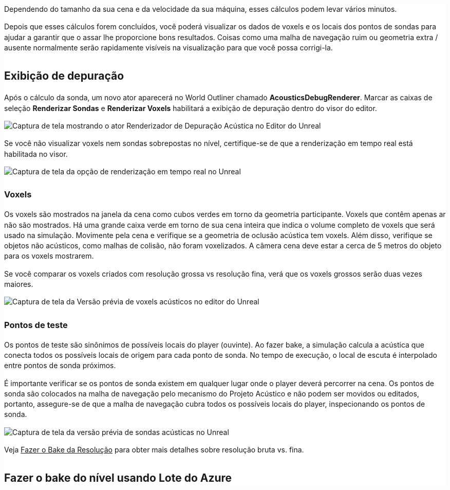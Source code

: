 Dependendo do tamanho da sua cena e da velocidade da sua máquina, esses cálculos podem levar vários minutos.

Depois que esses cálculos forem concluídos, você poderá visualizar os dados de voxels e os locais dos pontos de sondas para ajudar a garantir que o assar lhe proporcione bons resultados. Coisas como uma malha de navegação ruim ou geometria extra / ausente normalmente serão rapidamente visíveis na visualização para que você possa corrigi-la.


## <a name="debug-display"></a>Exibição de depuração

Após o cálculo da sonda, um novo ator aparecerá no World Outliner chamado **AcousticsDebugRenderer**. Marcar as caixas de seleção **Renderizar Sondas** e **Renderizar Voxels** habilitará a exibição de depuração dentro do visor do editor.

![Captura de tela mostrando o ator Renderizador de Depuração Acústica no Editor do Unreal](media/acoustics-debug-renderer.png)

Se você não visualizar voxels nem sondas sobrepostas no nível, certifique-se de que a renderização em tempo real está habilitada no visor.

![Captura de tela da opção de renderização em tempo real no Unreal](media/unreal-real-time-rendering.png)

### <a name="voxels"></a>Voxels

Os voxels são mostrados na janela da cena como cubos verdes em torno da geometria participante. Voxels que contêm apenas ar não são mostrados. Há uma grande caixa verde em torno de sua cena inteira que indica o volume completo de voxels que será usado na simulação.
Movimente pela cena e verifique se a geometria de oclusão acústica tem voxels. Além disso, verifique se objetos não acústicos, como malhas de colisão, não foram voxelizados. A câmera cena deve estar a cerca de 5 metros do objeto para os voxels mostrarem.

Se você comparar os voxels criados com resolução grossa vs resolução fina, verá que os voxels grossos serão duas vezes maiores.

![Captura de tela da Versão prévia de voxels acústicos no editor do Unreal](media/unreal-voxel-preview.png)

### <a name="probe-points"></a>Pontos de teste

Os pontos de teste são sinônimos de possíveis locais do player (ouvinte). Ao fazer bake, a simulação calcula a acústica que conecta todos os possíveis locais de origem para cada ponto de sonda. No tempo de execução, o local de escuta é interpolado entre pontos de sonda próximos.

É importante verificar se os pontos de sonda existem em qualquer lugar onde o player deverá percorrer na cena. Os pontos de sonda são colocados na malha de navegação pelo mecanismo do Projeto Acústico e não podem ser movidos ou editados, portanto, assegure-se de que a malha de navegação cubra todos os possíveis locais do player, inspecionando os pontos de sonda.

![Captura de tela da versão prévia de sondas acústicas no Unreal](media/unreal-probes-preview.png)

Veja [Fazer o Bake da Resolução](bake-resolution.md) para obter mais detalhes sobre resolução bruta vs. fina.

## <a name="bake-your-level-using-azure-batch"></a>Fazer o bake do nível usando Lote do Azure
